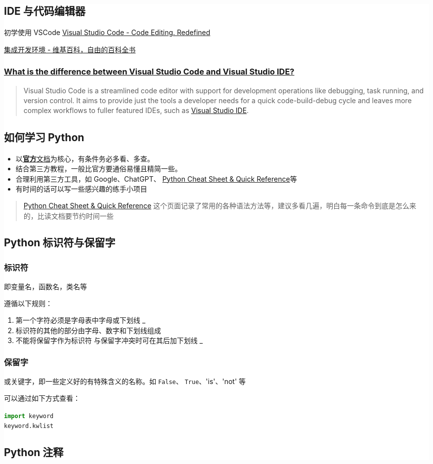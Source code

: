 ## IDE 与代码编辑器

初学使用 VSCode [Visual Studio Code - Code Editing. Redefined](https://code.visualstudio.com/)

[集成开发环境 - 维基百科，自由的百科全书](https://zh.wikipedia.org/zh-cn/%E9%9B%86%E6%88%90%E5%BC%80%E5%8F%91%E7%8E%AF%E5%A2%83)

### [What is the difference between Visual Studio Code and Visual Studio IDE?](https://code.visualstudio.com/docs/supporting/faq#_what-is-the-difference-between-visual-studio-code-and-visual-studio-ide)

> Visual Studio Code is a streamlined code editor with support for development operations like debugging, task running, and version control. It aims to provide just the tools a developer needs for a quick code-build-debug cycle and leaves more complex workflows to fuller featured IDEs, such as [Visual Studio IDE](https://visualstudio.microsoft.com).

## 如何学习 Python

- 以[**官方**文档](https://docs.python.org/zh-cn/3/index.html)为核心，有条件务必多看、多查。
- 结合第三方教程，一般比官方要通俗易懂且精简一些。
- 合理利用第三方工具，如 Google、ChatGPT、 [Python Cheat Sheet & Quick Reference](https://quickref.me/python)等
- 有时间的话可以写一些感兴趣的练手小项目

> [Python Cheat Sheet & Quick Reference](https://quickref.me/python) 这个页面记录了常用的各种语法方法等，建议多看几遍，明白每一条命令到底是怎么来的，比读文档要节约时间一些
>
## Python 标识符与保留字

### 标识符

即变量名，函数名，类名等

遵循以下规则：

1. 第一个字符必须是字母表中字母或下划线 _
2. 标识符的其他的部分由字母、数字和下划线组成
3. 不能将保留字作为标识符
    与保留字冲突时可在其后加下划线 _

### 保留字

或关键字，即一些定义好的有特殊含义的名称。如 `False`、 `True`、'is'、'not' 等

可以通过如下方式查看：

```python
import keyword
keyword.kwlist
```

## Python 注释
